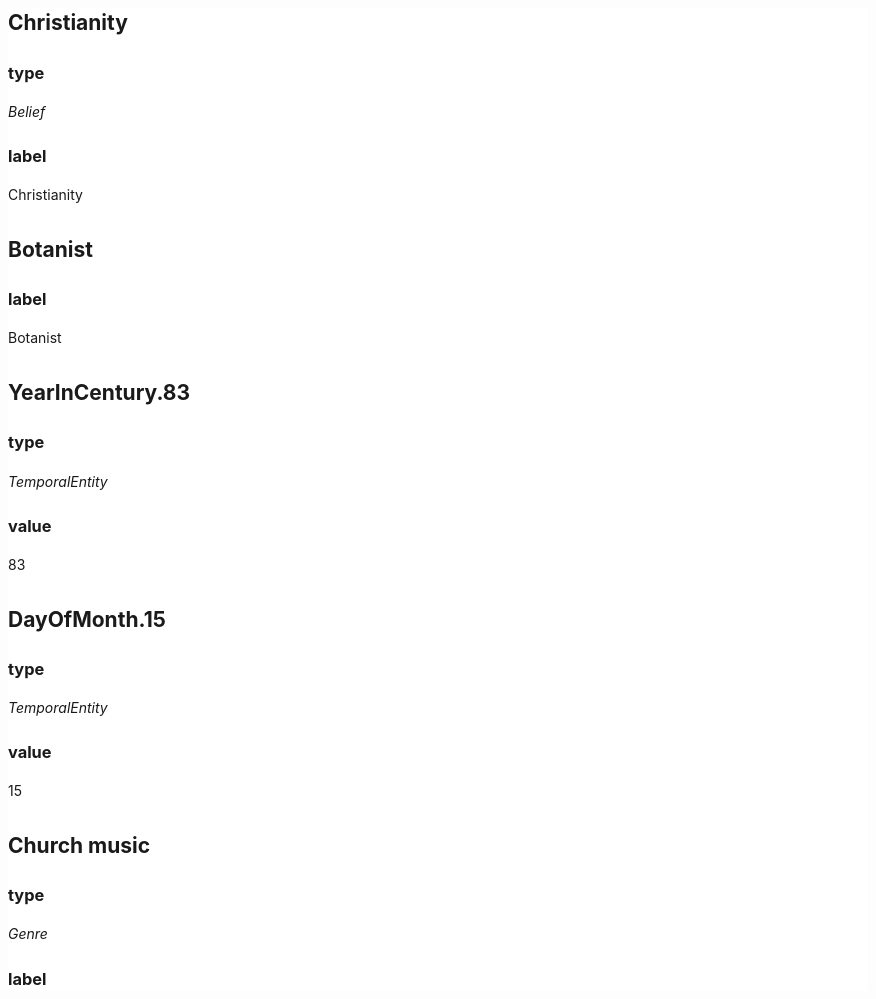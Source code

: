## Christianity

### type


*Belief*

### label


Christianity

## Botanist

### label


Botanist

## YearInCentury.83

### type


*TemporalEntity*

### value


83

## DayOfMonth.15

### type


*TemporalEntity*

### value


15

## Church music

### type


*Genre*

### label

